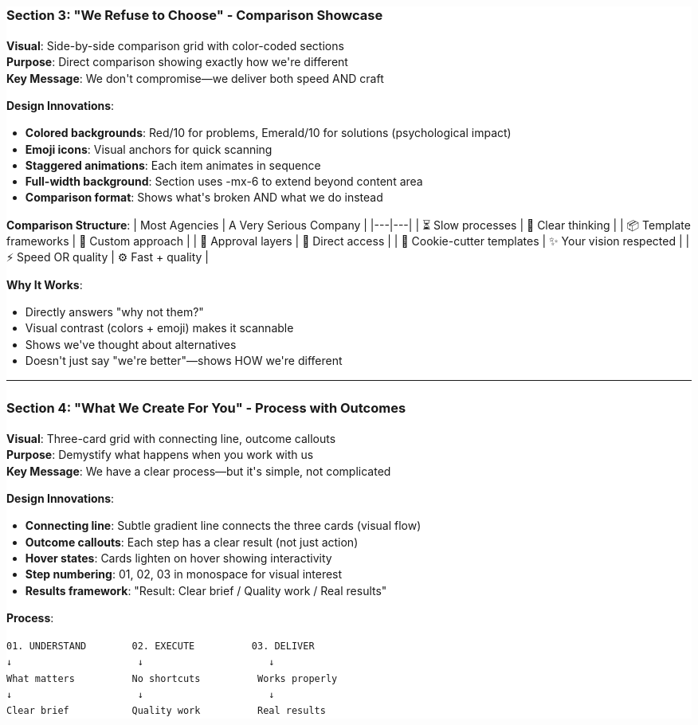 
### Section 3: "We Refuse to Choose" - Comparison Showcase
**Visual**: Side-by-side comparison grid with color-coded sections  
**Purpose**: Direct comparison showing exactly how we're different  
**Key Message**: We don't compromise—we deliver both speed AND craft

**Design Innovations**:
- **Colored backgrounds**: Red/10 for problems, Emerald/10 for solutions (psychological impact)
- **Emoji icons**: Visual anchors for quick scanning
- **Staggered animations**: Each item animates in sequence
- **Full-width background**: Section uses -mx-6 to extend beyond content area
- **Comparison format**: Shows what's broken AND what we do instead

**Comparison Structure**:
| Most Agencies | A Very Serious Company |
|---|---|
| ⏳ Slow processes | 🧠 Clear thinking |
| 📦 Template frameworks | 🎯 Custom approach |
| 🔀 Approval layers | 🤝 Direct access |
| 🔄 Cookie-cutter templates | ✨ Your vision respected |
| ⚡ Speed OR quality | ⚙️ Fast + quality |

**Why It Works**:
- Directly answers "why not them?"
- Visual contrast (colors + emoji) makes it scannable
- Shows we've thought about alternatives
- Doesn't just say "we're better"—shows HOW we're different

---

### Section 4: "What We Create For You" - Process with Outcomes
**Visual**: Three-card grid with connecting line, outcome callouts  
**Purpose**: Demystify what happens when you work with us  
**Key Message**: We have a clear process—but it's simple, not complicated

**Design Innovations**:
- **Connecting line**: Subtle gradient line connects the three cards (visual flow)
- **Outcome callouts**: Each step has a clear result (not just action)
- **Hover states**: Cards lighten on hover showing interactivity
- **Step numbering**: 01, 02, 03 in monospace for visual interest
- **Results framework**: "Result: Clear brief / Quality work / Real results"

**Process**:
```
01. UNDERSTAND        02. EXECUTE          03. DELIVER
↓                      ↓                      ↓
What matters          No shortcuts          Works properly
↓                      ↓                      ↓
Clear brief           Quality work          Real results
```
